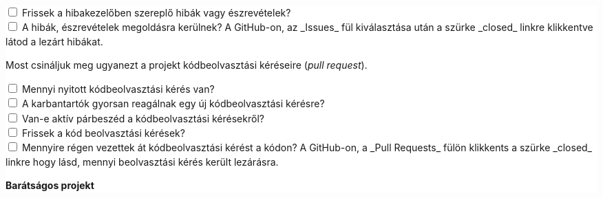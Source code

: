 <div class="clearfix mb-2">
  <input type="checkbox" id="cbox8" class="d-block float-left mt-1 mr-2" value="checkbox">
  <label for="cbox8" class="overflow-hidden d-block text-normal">
    Frissek a hibakezelőben szereplő hibák vagy észrevételek?
  </label>
</div>

<div class="clearfix mb-4">
  <input type="checkbox" id="cbox9" class="d-block float-left mt-1 mr-2" value="checkbox">
  <label for="cbox9" class="overflow-hidden d-block text-normal">
    A hibák, észrevételek megoldásra kerülnek? A GitHub-on, az _Issues_ fül kiválasztása után a szürke _closed_ linkre klikkentve látod a lezárt hibákat.
  </label>
</div>

Most csináljuk meg ugyanezt a projekt kódbeolvasztási kéréseire (_pull request_).

<div class="clearfix mb-2">
  <input type="checkbox" id="cbox10" class="d-block float-left mt-1 mr-2" value="checkbox">
  <label for="cbox10" class="overflow-hidden d-block text-normal">
    Mennyi nyitott kódbeolvasztási kérés van?
  </label>
</div>

<div class="clearfix mb-2">
  <input type="checkbox" id="cbox20" class="d-block float-left mt-1 mr-2" value="checkbox">
  <label for="cbox20" class="overflow-hidden d-block text-normal">
    A karbantartók gyorsan reagálnak egy új kódbeolvasztási kérésre?
  </label>
</div>

<div class="clearfix mb-2">
  <input type="checkbox" id="cbox11" class="d-block float-left mt-1 mr-2" value="checkbox">
  <label for="cbox11" class="overflow-hidden d-block text-normal">
    Van-e aktív párbeszéd a kódbeolvasztási kérésekről?
  </label>
</div>

<div class="clearfix mb-2">
  <input type="checkbox" id="cbox12" class="d-block float-left mt-1 mr-2" value="checkbox">
  <label for="cbox12" class="overflow-hidden d-block text-normal">
    Frissek a kód beolvasztási kérések?
  </label>
</div>

<div class="clearfix mb-4">
  <input type="checkbox" id="cbox13" class="d-block float-left mt-1 mr-2" value="checkbox">
  <label for="cbox13" class="overflow-hidden d-block text-normal">
    Mennyire régen vezettek át kódbeolvasztási kérést a kódon? A GitHub-on, a _Pull Requests_ fülön klikkents a szürke _closed_ linkre hogy lásd, mennyi beolvasztási kérés került lezárásra.
  </label>
</div>

**Barátságos projekt**
